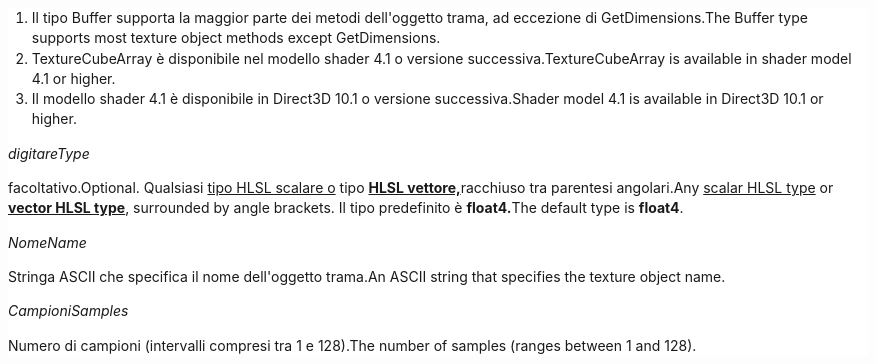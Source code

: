 </tr>
</tbody>
</table>

<p> </p>
<ol>
<li><span data-ttu-id="91d97-146">Il tipo Buffer supporta la maggior parte dei metodi dell'oggetto trama, ad eccezione di GetDimensions.</span><span class="sxs-lookup"><span data-stu-id="91d97-146">The Buffer type supports most texture object methods except GetDimensions.</span></span></li>
<li><span data-ttu-id="91d97-147">TextureCubeArray è disponibile nel modello shader 4.1 o versione successiva.</span><span class="sxs-lookup"><span data-stu-id="91d97-147">TextureCubeArray is available in shader model 4.1 or higher.</span></span></li>
<li><span data-ttu-id="91d97-148">Il modello shader 4.1 è disponibile in Direct3D 10.1 o versione successiva.</span><span class="sxs-lookup"><span data-stu-id="91d97-148">Shader model 4.1 is available in Direct3D 10.1 or higher.</span></span></li>
</ol></td>
</tr>
<tr class="even">
<td><p><span data-ttu-id="91d97-149"><span id="Type"></span><span id="type"></span><span id="TYPE"></span><em>digitare</em></span><span class="sxs-lookup"><span data-stu-id="91d97-149"><span id="Type"></span><span id="type"></span><span id="TYPE"></span><em>Type</em></span></span></p></td>
<td><p><span data-ttu-id="91d97-150">facoltativo.</span><span class="sxs-lookup"><span data-stu-id="91d97-150">Optional.</span></span> <span data-ttu-id="91d97-151">Qualsiasi <a href="dx-graphics-hlsl-scalar.md">tipo HLSL scalare o</a> tipo <a href="dx-graphics-hlsl-vector.md"><strong>HLSL vettore,</strong></a>racchiuso tra parentesi angolari.</span><span class="sxs-lookup"><span data-stu-id="91d97-151">Any <a href="dx-graphics-hlsl-scalar.md">scalar HLSL type</a> or <a href="dx-graphics-hlsl-vector.md"><strong>vector HLSL type</strong></a>, surrounded by angle brackets.</span></span> <span data-ttu-id="91d97-152">Il tipo predefinito è <strong>float4.</strong></span><span class="sxs-lookup"><span data-stu-id="91d97-152">The default type is <strong>float4</strong>.</span></span></p></td>
</tr>
<tr class="odd">
<td><p><span data-ttu-id="91d97-153"><span id="Name"></span><span id="name"></span><span id="NAME"></span><em>Nome</em></span><span class="sxs-lookup"><span data-stu-id="91d97-153"><span id="Name"></span><span id="name"></span><span id="NAME"></span><em>Name</em></span></span></p></td>
<td><p><span data-ttu-id="91d97-154">Stringa ASCII che specifica il nome dell'oggetto trama.</span><span class="sxs-lookup"><span data-stu-id="91d97-154">An ASCII string that specifies the texture object name.</span></span></p></td>
</tr>
<tr class="even">
<td><p><span data-ttu-id="91d97-155"><span id="Samples"></span><span id="samples"></span><span id="SAMPLES"></span><em>Campioni</em></span><span class="sxs-lookup"><span data-stu-id="91d97-155"><span id="Samples"></span><span id="samples"></span><span id="SAMPLES"></span><em>Samples</em></span></span></p></td>
<td><p><span data-ttu-id="91d97-156">Numero di campioni (intervalli compresi tra 1 e 128).</span><span class="sxs-lookup"><span data-stu-id="91d97-156">The number of samples (ranges between 1 and 128).</span></span></p></td>
</tr>
</tbody>
</table>



 